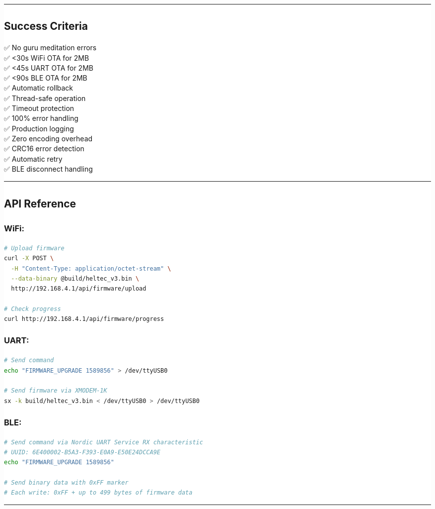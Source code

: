 ```
```

---

## Success Criteria

✅ No guru meditation errors  
✅ <30s WiFi OTA for 2MB  
✅ <45s UART OTA for 2MB  
✅ <90s BLE OTA for 2MB  
✅ Automatic rollback  
✅ Thread-safe operation  
✅ Timeout protection  
✅ 100% error handling  
✅ Production logging  
✅ Zero encoding overhead  
✅ CRC16 error detection  
✅ Automatic retry  
✅ BLE disconnect handling  

---

## API Reference

### WiFi:
```bash
# Upload firmware
curl -X POST \
  -H "Content-Type: application/octet-stream" \
  --data-binary @build/heltec_v3.bin \
  http://192.168.4.1/api/firmware/upload

# Check progress
curl http://192.168.4.1/api/firmware/progress
```

### UART:
```bash
# Send command
echo "FIRMWARE_UPGRADE 1589856" > /dev/ttyUSB0

# Send firmware via XMODEM-1K
sx -k build/heltec_v3.bin < /dev/ttyUSB0 > /dev/ttyUSB0
```

### BLE:
```bash
# Send command via Nordic UART Service RX characteristic
# UUID: 6E400002-B5A3-F393-E0A9-E50E24DCCA9E
echo "FIRMWARE_UPGRADE 1589856"

# Send binary data with 0xFF marker
# Each write: 0xFF + up to 499 bytes of firmware data
```

---